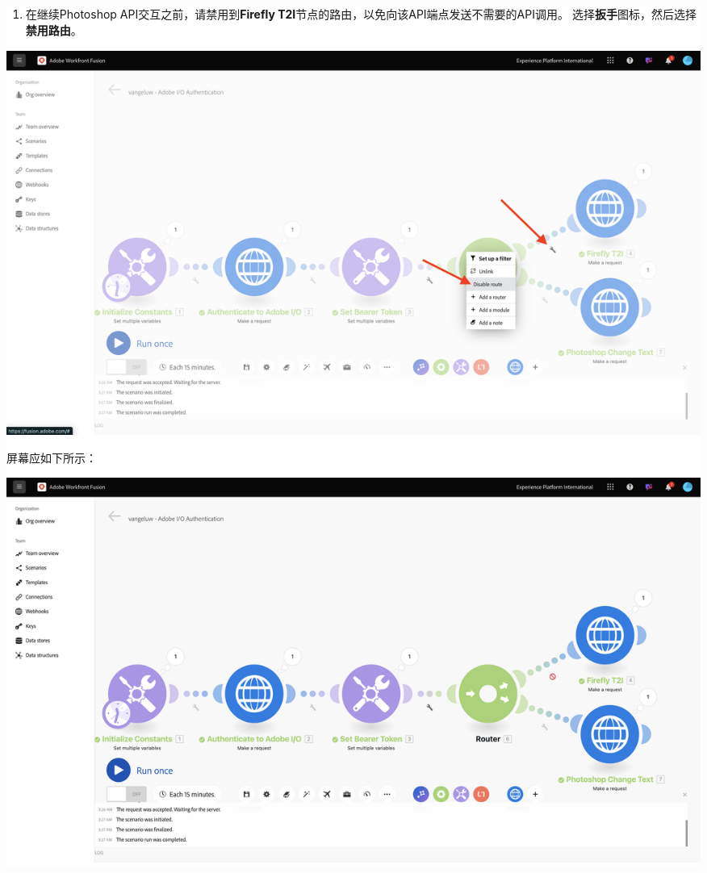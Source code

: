 1. 在继续Photoshop API交互之前，请禁用到&#x200B;**Firefly T2I**&#x200B;节点的路由，以免向该API端点发送不需要的API调用。 选择&#x200B;**扳手**&#x200B;图标，然后选择&#x200B;**禁用路由**。

![WF Fusion](./images/wffusion77.png)

屏幕应如下所示：

![WF Fusion](./images/wffusion78.png)
